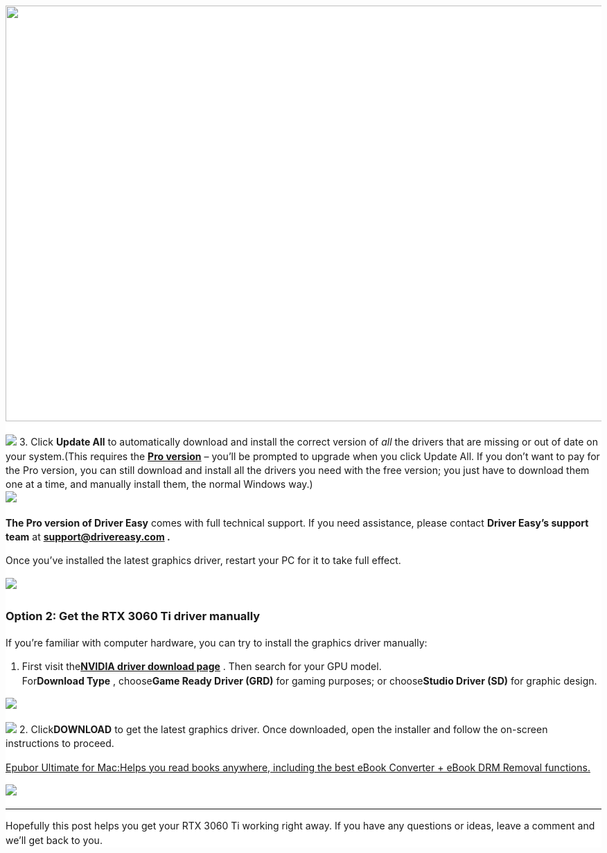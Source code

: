 <a href="https://appsumo.8odi.net/c/5597632/2087389/7443" target="_top" id="2087389"><img src="//a.impactradius-go.com/display-ad/7443-2087389" border="0" alt="" width="1200" height="600"/></a><img height="0" width="0" src="https://appsumo.8odi.net/i/5597632/2087389/7443" style="position:absolute;visibility:hidden;" border="0" />

![](https://images.drivereasy.com/wp-content/uploads/2020/08/Scan-now.jpg)
3. Click **Update All** to automatically download and install the correct version of _all_ the drivers that are missing or out of date on your system.(This requires the **[Pro version](https://tools.techidaily.com/drivereasy/download/)**  – you’ll be prompted to upgrade when you click Update All. If you don’t want to pay for the Pro version, you can still download and install all the drivers you need with the free version; you just have to download them one at a time, and manually install them, the normal Windows way.)  
![](https://images.drivereasy.com/wp-content/uploads/2021/01/3060-ti-de-update-all.jpg)

**The Pro version of Driver Easy** comes with full technical support. If you need assistance, please contact **Driver Easy’s support team** at **[support@drivereasy.com](https://tools.techidaily.com/drivereasy/download/) .**

 Once you’ve installed the latest graphics driver, restart your PC for it to take full effect.


<a href="https://shop.systoolsgroup.com/affiliate.php?ACCOUNT=SYSTOOBY&AFFILIATE=108875&PATH=https%3A%2F%2Fwww.systoolsgroup.com%3FAFFILIATE%3D108875%26RESOURCE%3DSysTools%2BGmail%2BBackup"><img src="https://www.systoolsgroup.com/box/gmail-backup.png" border="0"></a>

### Option 2: Get the RTX 3060 Ti driver manually

 If you’re familiar with computer hardware, you can try to install the graphics driver manually:

1. First visit the[**NVIDIA driver download page**](https://tools.techidaily.com/drivereasy/download/) . Then search for your GPU model.  
 For**Download Type** , choose**Game Ready Driver (GRD)** for gaming purposes; or choose**Studio Driver (SD)** for graphic design.  

<a href="https://shop.copernic.com/order/checkout.php?PRODS=41033091&QTY=1&AFFILIATE=108875&CART=1"><img src="https://secure.2checkout.com/images/merchant/8d30aa96e72440759f74bd2306c1fa3d/Copernic-2023-Affiliate-728x90-Advanced.png" border="0"></a>

![](https://images.drivereasy.com/wp-content/uploads/2021/01/3060-ti-manually-1.jpg)
2. Click**DOWNLOAD** to get the latest graphics driver. Once downloaded, open the installer and follow the on-screen instructions to proceed.  

<a href="https://secure.2checkout.com/order/checkout.php?PRODS=4599952&QTY=1&AFFILIATE=108875&CART=1"><iframe width="864" height="500" src="https://www.youtube.com/embed/jVnfr5HudQw" title="The Latest and Easiest Solution to Remove Kindle DRM on Windows (without Degrading)" frameborder="0" allow="accelerometer; autoplay; clipboard-write; encrypted-media; gyroscope; picture-in-picture; web-share" referrerpolicy="strict-origin-when-cross-origin" allowfullscreen></iframe>Epubor Ultimate for Mac:Helps you read books anywhere, including the best eBook Converter + eBook DRM Removal functions.</a>

![](https://images.drivereasy.com/wp-content/uploads/2021/01/3060-ti-manually-2.jpg)

---

 Hopefully this post helps you get your RTX 3060 Ti working right away. If you have any questions or ideas, leave a comment and we’ll get back to you.

<ins class="adsbygoogle"
     style="display:block"
     data-ad-format="autorelaxed"
     data-ad-client="ca-pub-7571918770474297"
     data-ad-slot="1223367746"></ins>
